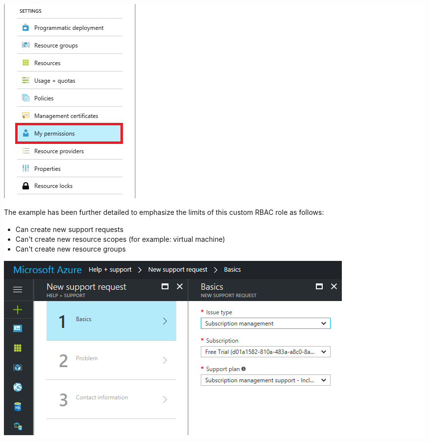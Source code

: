 ![screenshot of permissions for custom imported RBAC role](./media/role-based-access-control-create-custom-roles-for-internal-external-users/20.png)

The example has been further detailed to emphasize the limits of this custom RBAC role as follows:
* Can create new support requests
* Can't create new resource scopes (for example: virtual machine)
* Can't create new resource groups





![screenshot of custom RBAC role creating support requests](./media/role-based-access-control-create-custom-roles-for-internal-external-users/21.png)




